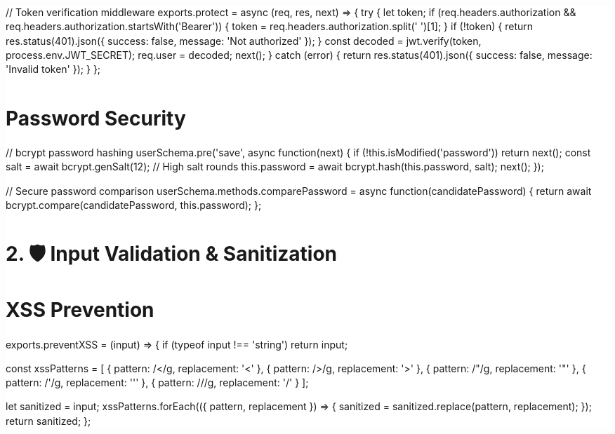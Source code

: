// Token verification middleware
exports.protect = async (req, res, next) => {
  try {
    let token;
    if (req.headers.authorization && req.headers.authorization.startsWith('Bearer')) {
      token = req.headers.authorization.split(' ')[1];
    }
    if (!token) {
      return res.status(401).json({ success: false, message: 'Not authorized' });
    }
    const decoded = jwt.verify(token, process.env.JWT_SECRET);
    req.user = decoded;
    next();
  } catch (error) {
    return res.status(401).json({ success: false, message: 'Invalid token' });
  }
};

# Password Security

// bcrypt password hashing
userSchema.pre('save', async function(next) {
  if (!this.isModified('password')) return next();
  const salt = await bcrypt.genSalt(12); // High salt rounds
  this.password = await bcrypt.hash(this.password, salt);
  next();
});

// Secure password comparison
userSchema.methods.comparePassword = async function(candidatePassword) {
  return await bcrypt.compare(candidatePassword, this.password);
};

# 2. 🛡️ Input Validation & Sanitization
# XSS Prevention

exports.preventXSS = (input) => {
  if (typeof input !== 'string') return input;
  
  const xssPatterns = [
    { pattern: /</g, replacement: '&lt;' },
    { pattern: />/g, replacement: '&gt;' },
    { pattern: /"/g, replacement: '&quot;' },
    { pattern: /'/g, replacement: '&#x27;' },
    { pattern: /\//g, replacement: '&#x2F;' }
  ];
  
  let sanitized = input;
  xssPatterns.forEach(({ pattern, replacement }) => {
    sanitized = sanitized.replace(pattern, replacement);
  });
  return sanitized;
};
